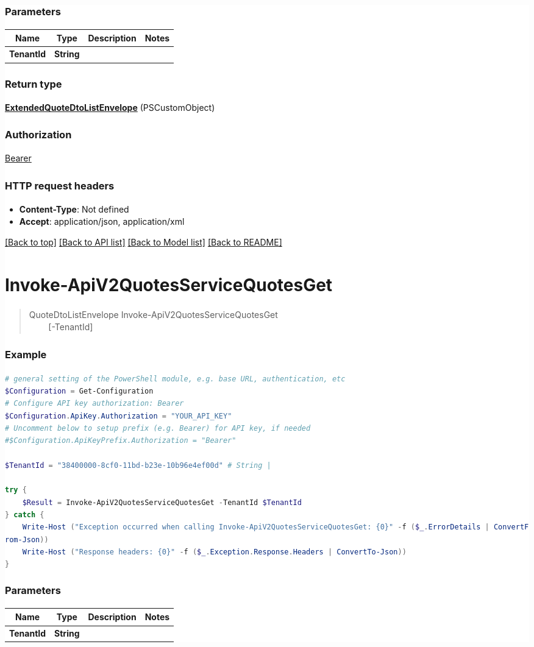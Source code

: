### Parameters

Name | Type | Description  | Notes
------------- | ------------- | ------------- | -------------
 **TenantId** | **String**|  | 

### Return type

[**ExtendedQuoteDtoListEnvelope**](ExtendedQuoteDtoListEnvelope.md) (PSCustomObject)

### Authorization

[Bearer](../README.md#Bearer)

### HTTP request headers

 - **Content-Type**: Not defined
 - **Accept**: application/json, application/xml

[[Back to top]](#) [[Back to API list]](../README.md#documentation-for-api-endpoints) [[Back to Model list]](../README.md#documentation-for-models) [[Back to README]](../README.md)

<a id="Invoke-ApiV2QuotesServiceQuotesGet"></a>
# **Invoke-ApiV2QuotesServiceQuotesGet**
> QuoteDtoListEnvelope Invoke-ApiV2QuotesServiceQuotesGet<br>
> &nbsp;&nbsp;&nbsp;&nbsp;&nbsp;&nbsp;&nbsp;&nbsp;[-TenantId] <String><br>



### Example
```powershell
# general setting of the PowerShell module, e.g. base URL, authentication, etc
$Configuration = Get-Configuration
# Configure API key authorization: Bearer
$Configuration.ApiKey.Authorization = "YOUR_API_KEY"
# Uncomment below to setup prefix (e.g. Bearer) for API key, if needed
#$Configuration.ApiKeyPrefix.Authorization = "Bearer"

$TenantId = "38400000-8cf0-11bd-b23e-10b96e4ef00d" # String | 

try {
    $Result = Invoke-ApiV2QuotesServiceQuotesGet -TenantId $TenantId
} catch {
    Write-Host ("Exception occurred when calling Invoke-ApiV2QuotesServiceQuotesGet: {0}" -f ($_.ErrorDetails | ConvertFrom-Json))
    Write-Host ("Response headers: {0}" -f ($_.Exception.Response.Headers | ConvertTo-Json))
}
```

### Parameters

Name | Type | Description  | Notes
------------- | ------------- | ------------- | -------------
 **TenantId** | **String**|  | 
